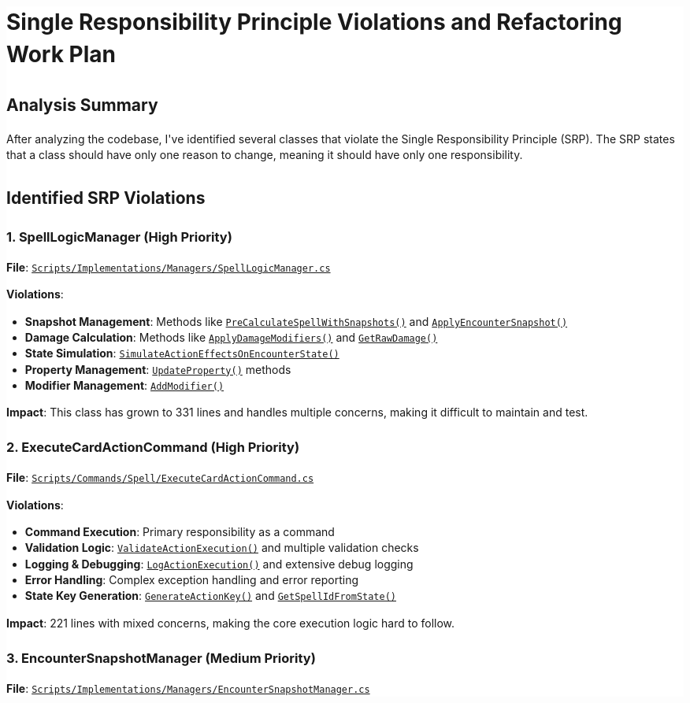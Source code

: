 # Single Responsibility Principle Violations and Refactoring Work Plan

## Analysis Summary

After analyzing the codebase, I've identified several classes that violate the Single Responsibility Principle (SRP). The SRP states that a class should have only one reason to change, meaning it should have only one responsibility.

## Identified SRP Violations

### 1. **SpellLogicManager** (High Priority)
**File**: [`Scripts/Implementations/Managers/SpellLogicManager.cs`](Scripts/Implementations/Managers/SpellLogicManager.cs:1)

**Violations**:
- **Snapshot Management**: Methods like [`PreCalculateSpellWithSnapshots()`](Scripts/Implementations/Managers/SpellLogicManager.cs:38) and [`ApplyEncounterSnapshot()`](Scripts/Implementations/Managers/SpellLogicManager.cs:80)
- **Damage Calculation**: Methods like [`ApplyDamageModifiers()`](Scripts/Implementations/Managers/SpellLogicManager.cs:151) and [`GetRawDamage()`](Scripts/Implementations/Managers/SpellLogicManager.cs:253)
- **State Simulation**: [`SimulateActionEffectsOnEncounterState()`](Scripts/Implementations/Managers/SpellLogicManager.cs:265)
- **Property Management**: [`UpdateProperty()`](Scripts/Implementations/Managers/SpellLogicManager.cs:209) methods
- **Modifier Management**: [`AddModifier()`](Scripts/Implementations/Managers/SpellLogicManager.cs:197)

**Impact**: This class has grown to 331 lines and handles multiple concerns, making it difficult to maintain and test.

### 2. **ExecuteCardActionCommand** (High Priority)
**File**: [`Scripts/Commands/Spell/ExecuteCardActionCommand.cs`](Scripts/Commands/Spell/ExecuteCardActionCommand.cs:1)

**Violations**:
- **Command Execution**: Primary responsibility as a command
- **Validation Logic**: [`ValidateActionExecution()`](Scripts/Commands/Spell/ExecuteCardActionCommand.cs:148) and multiple validation checks
- **Logging & Debugging**: [`LogActionExecution()`](Scripts/Commands/Spell/ExecuteCardActionCommand.cs:179) and extensive debug logging
- **Error Handling**: Complex exception handling and error reporting
- **State Key Generation**: [`GenerateActionKey()`](Scripts/Commands/Spell/ExecuteCardActionCommand.cs:209) and [`GetSpellIdFromState()`](Scripts/Commands/Spell/ExecuteCardActionCommand.cs:198)

**Impact**: 221 lines with mixed concerns, making the core execution logic hard to follow.

### 3. **EncounterSnapshotManager** (Medium Priority)
**File**: [`Scripts/Implementations/Managers/EncounterSnapshotManager.cs`](Scripts/Implementations/Managers/EncounterSnapshotManager.cs:1)

